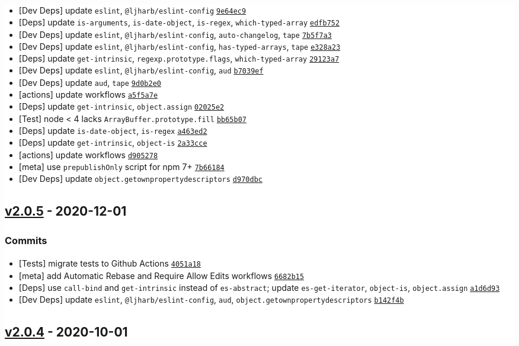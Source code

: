 - [Dev Deps] update `eslint`, `@ljharb/eslint-config` [`9e64ec9`](https://github.com/inspect-js/node-deep-equal/commit/9e64ec93a8c5cbe87315d30dd62a8fe6dcf842b4)
- [Deps] update `is-arguments`, `is-date-object`, `is-regex`, `which-typed-array` [`edfb752`](https://github.com/inspect-js/node-deep-equal/commit/edfb752810699790c06bb424174f38b449a4b8fb)
- [Dev Deps] update `eslint`, `@ljharb/eslint-config`, `auto-changelog`, `tape` [`7b5f7a3`](https://github.com/inspect-js/node-deep-equal/commit/7b5f7a348b2bb78ca1c00003d0dd3444d5a372a6)
- [Dev Deps] update `eslint`, `@ljharb/eslint-config`, `has-typed-arrays`, `tape` [`e328a23`](https://github.com/inspect-js/node-deep-equal/commit/e328a237ba9c262d8c2d178a65d5e1f744cbbd6b)
- [Deps] update `get-intrinsic`, `regexp.prototype.flags`, `which-typed-array` [`29123a7`](https://github.com/inspect-js/node-deep-equal/commit/29123a71857c27cce497ac991fa9be0e5921adce)
- [Dev Deps] update `eslint`, `@ljharb/eslint-config`, `aud` [`b7039ef`](https://github.com/inspect-js/node-deep-equal/commit/b7039effc1b751cb579095f9738ee019d8458a41)
- [Dev Deps] update `aud`, `tape` [`9d0b2e0`](https://github.com/inspect-js/node-deep-equal/commit/9d0b2e07df24dfd1d4d9bf32cdca07e6e1377f23)
- [actions] update workflows [`a5f5a7e`](https://github.com/inspect-js/node-deep-equal/commit/a5f5a7ed570e35cefad08ed32652cb8647d0166c)
- [Deps] update `get-intrinsic`, `object.assign` [`02025e2`](https://github.com/inspect-js/node-deep-equal/commit/02025e21dfbce6a4d52421c4892ba743dd7a7540)
- [Test] node &lt; 4 lacks `ArrayBuffer.prototype.fill` [`bb65b07`](https://github.com/inspect-js/node-deep-equal/commit/bb65b07d39eeea03ca066a92892a06a607641ed7)
- [Deps] update `is-date-object`, `is-regex` [`a463ed2`](https://github.com/inspect-js/node-deep-equal/commit/a463ed26ba7ca4b818db4929e4e946ddc0590bce)
- [Deps] update `get-intrinsic`, `object-is` [`2a33cce`](https://github.com/inspect-js/node-deep-equal/commit/2a33cced17827df191676ecdd9b9bc4f0d814aa6)
- [actions] update workflows [`d905278`](https://github.com/inspect-js/node-deep-equal/commit/d90527855a35bcaeef70d3e21370580d7d182c8d)
- [meta] use `prepublishOnly` script for npm 7+ [`7b66184`](https://github.com/inspect-js/node-deep-equal/commit/7b661846aedb0ad5768f1118e93c662d214c85f8)
- [Dev Deps] update `object.getownpropertydescriptors` [`d970dbc`](https://github.com/inspect-js/node-deep-equal/commit/d970dbcf4a95c58d5bbd6ea507455bbfa1e7ec02)

## [v2.0.5](https://github.com/inspect-js/node-deep-equal/compare/v2.0.4...v2.0.5) - 2020-12-01

### Commits

- [Tests] migrate tests to Github Actions [`4051a18`](https://github.com/inspect-js/node-deep-equal/commit/4051a1811612fd1b107743a092402361f597f89a)
- [meta] add Automatic Rebase and Require Allow Edits workflows [`6682b15`](https://github.com/inspect-js/node-deep-equal/commit/6682b15417630d6c57c854d088dfcd6023b3e185)
- [Deps] use `call-bind` and `get-intrinsic` instead of `es-abstract`; update `es-get-iterator`, `object-is`, `object.assign` [`a1d6d93`](https://github.com/inspect-js/node-deep-equal/commit/a1d6d931ebc80db8a6dba1bd453165356458f9e1)
- [Dev Deps] update `eslint`, `@ljharb/eslint-config`, `aud`, `object.getownpropertydescriptors` [`b142f4b`](https://github.com/inspect-js/node-deep-equal/commit/b142f4b9458c320b944dc06f57b9339530cf404e)

## [v2.0.4](https://github.com/inspect-js/node-deep-equal/compare/v2.0.3...v2.0.4) - 2020-10-01
